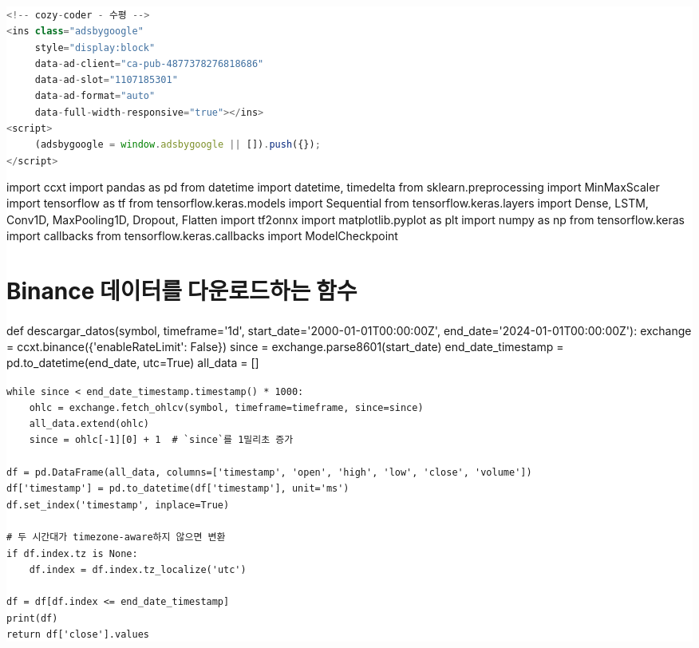 ```js
<!-- cozy-coder - 수평 -->
<ins class="adsbygoogle"
     style="display:block"
     data-ad-client="ca-pub-4877378276818686"
     data-ad-slot="1107185301"
     data-ad-format="auto"
     data-full-width-responsive="true"></ins>
<script>
     (adsbygoogle = window.adsbygoogle || []).push({});
</script>

```

import ccxt
import pandas as pd
from datetime import datetime, timedelta
from sklearn.preprocessing import MinMaxScaler
import tensorflow as tf
from tensorflow.keras.models import Sequential
from tensorflow.keras.layers import Dense, LSTM, Conv1D, MaxPooling1D, Dropout, Flatten
import tf2onnx
import matplotlib.pyplot as plt
import numpy as np
from tensorflow.keras import callbacks
from tensorflow.keras.callbacks import ModelCheckpoint

# Binance 데이터를 다운로드하는 함수

def descargar_datos(symbol, timeframe='1d', start_date='2000-01-01T00:00:00Z', end_date='2024-01-01T00:00:00Z'):
exchange = ccxt.binance({'enableRateLimit': False})
since = exchange.parse8601(start_date)
end_date_timestamp = pd.to_datetime(end_date, utc=True)
all_data = []

    while since < end_date_timestamp.timestamp() * 1000:
        ohlc = exchange.fetch_ohlcv(symbol, timeframe=timeframe, since=since)
        all_data.extend(ohlc)
        since = ohlc[-1][0] + 1  # `since`를 1밀리초 증가

    df = pd.DataFrame(all_data, columns=['timestamp', 'open', 'high', 'low', 'close', 'volume'])
    df['timestamp'] = pd.to_datetime(df['timestamp'], unit='ms')
    df.set_index('timestamp', inplace=True)

    # 두 시간대가 timezone-aware하지 않으면 변환
    if df.index.tz is None:
        df.index = df.index.tz_localize('utc')

    df = df[df.index <= end_date_timestamp]
    print(df)
    return df['close'].values
